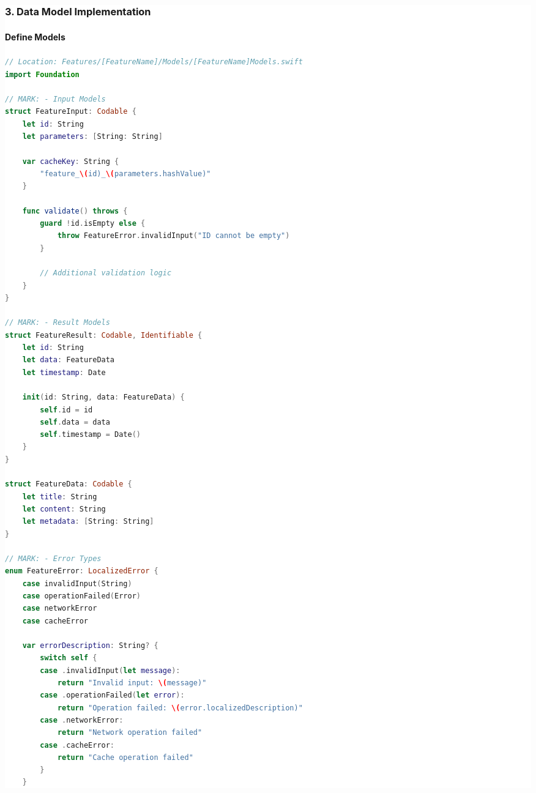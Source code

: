 ### 3. Data Model Implementation

#### Define Models
```swift
// Location: Features/[FeatureName]/Models/[FeatureName]Models.swift
import Foundation

// MARK: - Input Models
struct FeatureInput: Codable {
    let id: String
    let parameters: [String: String]
    
    var cacheKey: String {
        "feature_\(id)_\(parameters.hashValue)"
    }
    
    func validate() throws {
        guard !id.isEmpty else {
            throw FeatureError.invalidInput("ID cannot be empty")
        }
        
        // Additional validation logic
    }
}

// MARK: - Result Models
struct FeatureResult: Codable, Identifiable {
    let id: String
    let data: FeatureData
    let timestamp: Date
    
    init(id: String, data: FeatureData) {
        self.id = id
        self.data = data
        self.timestamp = Date()
    }
}

struct FeatureData: Codable {
    let title: String
    let content: String
    let metadata: [String: String]
}

// MARK: - Error Types
enum FeatureError: LocalizedError {
    case invalidInput(String)
    case operationFailed(Error)
    case networkError
    case cacheError
    
    var errorDescription: String? {
        switch self {
        case .invalidInput(let message):
            return "Invalid input: \(message)"
        case .operationFailed(let error):
            return "Operation failed: \(error.localizedDescription)"
        case .networkError:
            return "Network operation failed"
        case .cacheError:
            return "Cache operation failed"
        }
    }
```